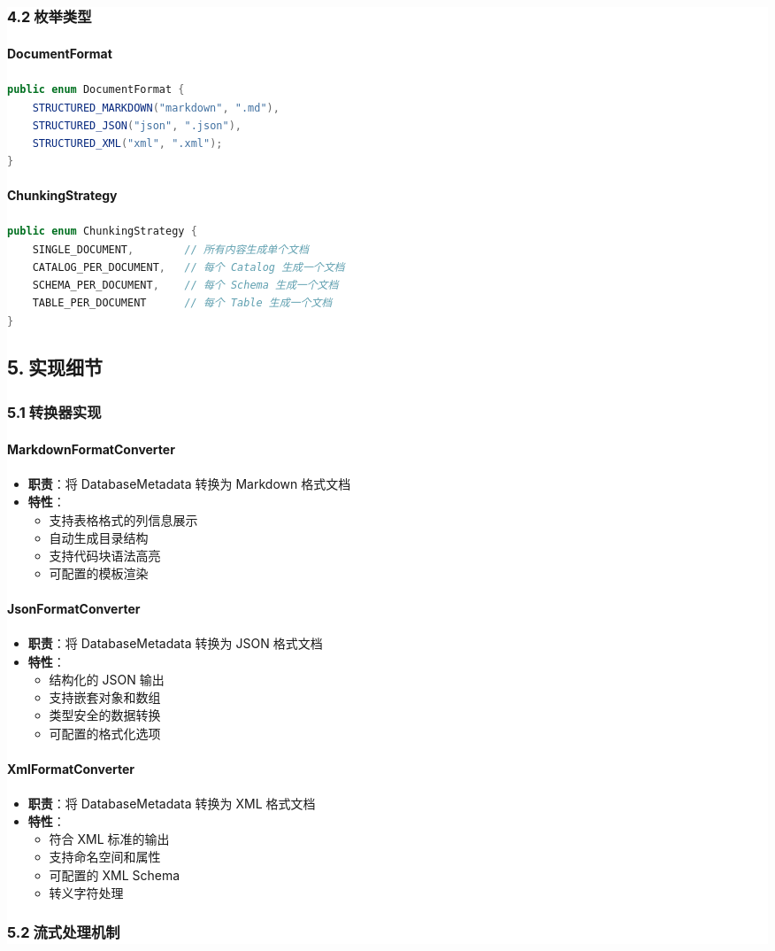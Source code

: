 ### 4.2 枚举类型

#### DocumentFormat
```java
public enum DocumentFormat {
    STRUCTURED_MARKDOWN("markdown", ".md"),
    STRUCTURED_JSON("json", ".json"),
    STRUCTURED_XML("xml", ".xml");
}
```

#### ChunkingStrategy
```java
public enum ChunkingStrategy {
    SINGLE_DOCUMENT,        // 所有内容生成单个文档
    CATALOG_PER_DOCUMENT,   // 每个 Catalog 生成一个文档
    SCHEMA_PER_DOCUMENT,    // 每个 Schema 生成一个文档
    TABLE_PER_DOCUMENT      // 每个 Table 生成一个文档
}
```

## 5. 实现细节

### 5.1 转换器实现

#### MarkdownFormatConverter
- **职责**：将 DatabaseMetadata 转换为 Markdown 格式文档
- **特性**：
  - 支持表格格式的列信息展示
  - 自动生成目录结构
  - 支持代码块语法高亮
  - 可配置的模板渲染

#### JsonFormatConverter
- **职责**：将 DatabaseMetadata 转换为 JSON 格式文档
- **特性**：
  - 结构化的 JSON 输出
  - 支持嵌套对象和数组
  - 类型安全的数据转换
  - 可配置的格式化选项

#### XmlFormatConverter
- **职责**：将 DatabaseMetadata 转换为 XML 格式文档
- **特性**：
  - 符合 XML 标准的输出
  - 支持命名空间和属性
  - 可配置的 XML Schema
  - 转义字符处理

### 5.2 流式处理机制
